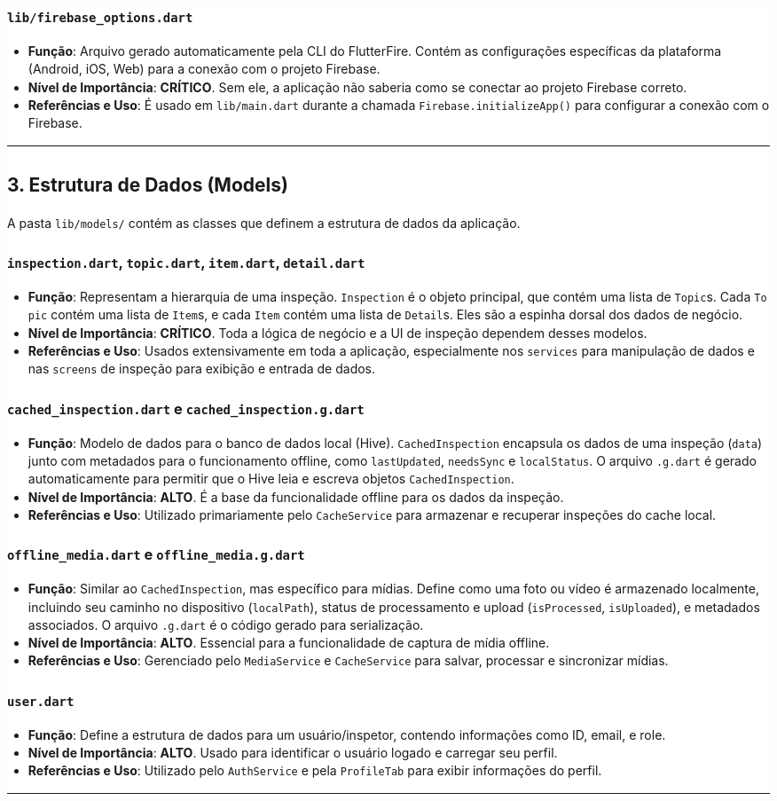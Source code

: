 ### `lib/firebase_options.dart`

*   **Função**: Arquivo gerado automaticamente pela CLI do FlutterFire. Contém as configurações específicas da plataforma (Android, iOS, Web) para a conexão com o projeto Firebase.
*   **Nível de Importância**: **CRÍTICO**. Sem ele, a aplicação não saberia como se conectar ao projeto Firebase correto.
*   **Referências e Uso**: É usado em `lib/main.dart` durante a chamada `Firebase.initializeApp()` para configurar a conexão com o Firebase.

---

## 3. Estrutura de Dados (Models)

A pasta `lib/models/` contém as classes que definem a estrutura de dados da aplicação.

### `inspection.dart`, `topic.dart`, `item.dart`, `detail.dart`

*   **Função**: Representam a hierarquia de uma inspeção. `Inspection` é o objeto principal, que contém uma lista de `Topic`s. Cada `Topic` contém uma lista de `Item`s, e cada `Item` contém uma lista de `Detail`s. Eles são a espinha dorsal dos dados de negócio.
*   **Nível de Importância**: **CRÍTICO**. Toda a lógica de negócio e a UI de inspeção dependem desses modelos.
*   **Referências e Uso**: Usados extensivamente em toda a aplicação, especialmente nos `services` para manipulação de dados e nas `screens` de inspeção para exibição e entrada de dados.

### `cached_inspection.dart` e `cached_inspection.g.dart`

*   **Função**: Modelo de dados para o banco de dados local (Hive). `CachedInspection` encapsula os dados de uma inspeção (`data`) junto com metadados para o funcionamento offline, como `lastUpdated`, `needsSync` e `localStatus`. O arquivo `.g.dart` é gerado automaticamente para permitir que o Hive leia e escreva objetos `CachedInspection`.
*   **Nível de Importância**: **ALTO**. É a base da funcionalidade offline para os dados da inspeção.
*   **Referências e Uso**: Utilizado primariamente pelo `CacheService` para armazenar e recuperar inspeções do cache local.

### `offline_media.dart` e `offline_media.g.dart`

*   **Função**: Similar ao `CachedInspection`, mas específico para mídias. Define como uma foto ou vídeo é armazenado localmente, incluindo seu caminho no dispositivo (`localPath`), status de processamento e upload (`isProcessed`, `isUploaded`), e metadados associados. O arquivo `.g.dart` é o código gerado para serialização.
*   **Nível de Importância**: **ALTO**. Essencial para a funcionalidade de captura de mídia offline.
*   **Referências e Uso**: Gerenciado pelo `MediaService` e `CacheService` para salvar, processar e sincronizar mídias.

### `user.dart`

*   **Função**: Define a estrutura de dados para um usuário/inspetor, contendo informações como ID, email, e role.
*   **Nível de Importância**: **ALTO**. Usado para identificar o usuário logado e carregar seu perfil.
*   **Referências e Uso**: Utilizado pelo `AuthService` e pela `ProfileTab` para exibir informações do perfil.

---